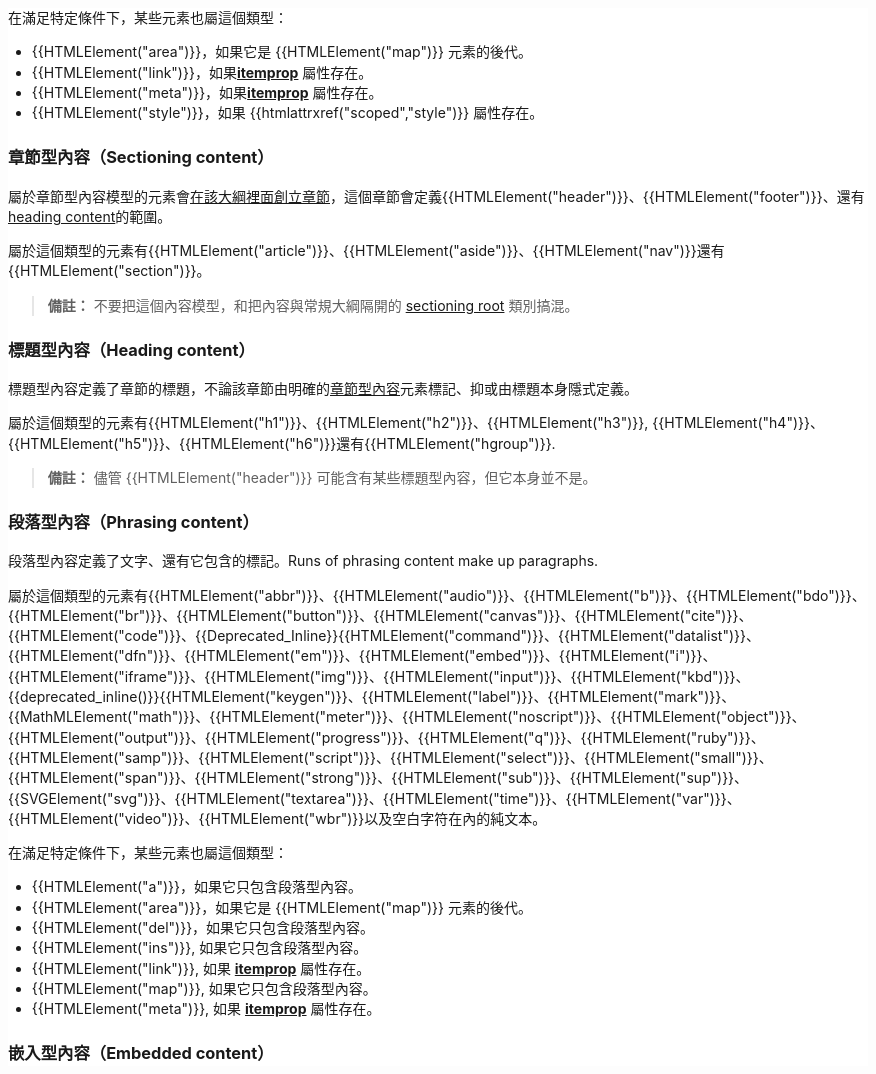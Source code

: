 在滿足特定條件下，某些元素也屬這個類型：

- {{HTMLElement("area")}}，如果它是 {{HTMLElement("map")}} 元素的後代。
- {{HTMLElement("link")}}，如果[**itemprop**](/zh-TW/docs/HTML/Global_attributes#attr-itemprop) 屬性存在。
- {{HTMLElement("meta")}}，如果[**itemprop**](/zh-TW/docs/HTML/Global_attributes#attr-itemprop) 屬性存在。
- {{HTMLElement("style")}}，如果 {{htmlattrxref("scoped","style")}} 屬性存在。

### 章節型內容（Sectioning content）

屬於章節型內容模型的元素會[在該大綱裡面創立章節](/zh-TW/docs/Sections_and_Outlines_of_an_HTML5_document)，這個章節會定義{{HTMLElement("header")}}、{{HTMLElement("footer")}}、還有[heading content](#Heading_content)的範圍。

屬於這個類型的元素有{{HTMLElement("article")}}、{{HTMLElement("aside")}}、{{HTMLElement("nav")}}還有{{HTMLElement("section")}}。

> **備註：** 不要把這個內容模型，和把內容與常規大綱隔開的 [sectioning root](/zh-TW/docs/Sections_and_Outlines_of_an_HTML5_document#sectioning_root) 類別搞混。

### 標題型內容（Heading content）

標題型內容定義了章節的標題，不論該章節由明確的[章節型內容](#Sectioning_content)元素標記、抑或由標題本身隱式定義。

屬於這個類型的元素有{{HTMLElement("h1")}}、{{HTMLElement("h2")}}、{{HTMLElement("h3")}}, {{HTMLElement("h4")}}、{{HTMLElement("h5")}}、{{HTMLElement("h6")}}還有{{HTMLElement("hgroup")}}.

> **備註：** 儘管 {{HTMLElement("header")}} 可能含有某些標題型內容，但它本身並不是。

### 段落型內容（Phrasing content）

段落型內容定義了文字、還有它包含的標記。Runs of phrasing content make up paragraphs.

屬於這個類型的元素有{{HTMLElement("abbr")}}、{{HTMLElement("audio")}}、{{HTMLElement("b")}}、{{HTMLElement("bdo")}}、{{HTMLElement("br")}}、{{HTMLElement("button")}}、{{HTMLElement("canvas")}}、{{HTMLElement("cite")}}、{{HTMLElement("code")}}、{{Deprecated_Inline}}{{HTMLElement("command")}}、{{HTMLElement("datalist")}}、{{HTMLElement("dfn")}}、{{HTMLElement("em")}}、{{HTMLElement("embed")}}、{{HTMLElement("i")}}、{{HTMLElement("iframe")}}、{{HTMLElement("img")}}、{{HTMLElement("input")}}、{{HTMLElement("kbd")}}、{{deprecated_inline()}}{{HTMLElement("keygen")}}、{{HTMLElement("label")}}、{{HTMLElement("mark")}}、{{MathMLElement("math")}}、{{HTMLElement("meter")}}、{{HTMLElement("noscript")}}、{{HTMLElement("object")}}、{{HTMLElement("output")}}、{{HTMLElement("progress")}}、{{HTMLElement("q")}}、{{HTMLElement("ruby")}}、{{HTMLElement("samp")}}、{{HTMLElement("script")}}、{{HTMLElement("select")}}、{{HTMLElement("small")}}、{{HTMLElement("span")}}、{{HTMLElement("strong")}}、{{HTMLElement("sub")}}、{{HTMLElement("sup")}}、{{SVGElement("svg")}}、{{HTMLElement("textarea")}}、{{HTMLElement("time")}}、{{HTMLElement("var")}}、{{HTMLElement("video")}}、{{HTMLElement("wbr")}}以及空白字符在內的純文本。

在滿足特定條件下，某些元素也屬這個類型：

- {{HTMLElement("a")}}，如果它只包含段落型內容。
- {{HTMLElement("area")}}，如果它是 {{HTMLElement("map")}} 元素的後代。
- {{HTMLElement("del")}}，如果它只包含段落型內容。
- {{HTMLElement("ins")}}, 如果它只包含段落型內容。
- {{HTMLElement("link")}}, 如果 [**itemprop**](/zh-TW/docs/HTML/Global_attributes#itemprop) 屬性存在。
- {{HTMLElement("map")}}, 如果它只包含段落型內容。
- {{HTMLElement("meta")}}, 如果 [**itemprop**](/zh-TW/docs/HTML/Global_attributes#itemprop) 屬性存在。

### 嵌入型內容（Embedded content）
